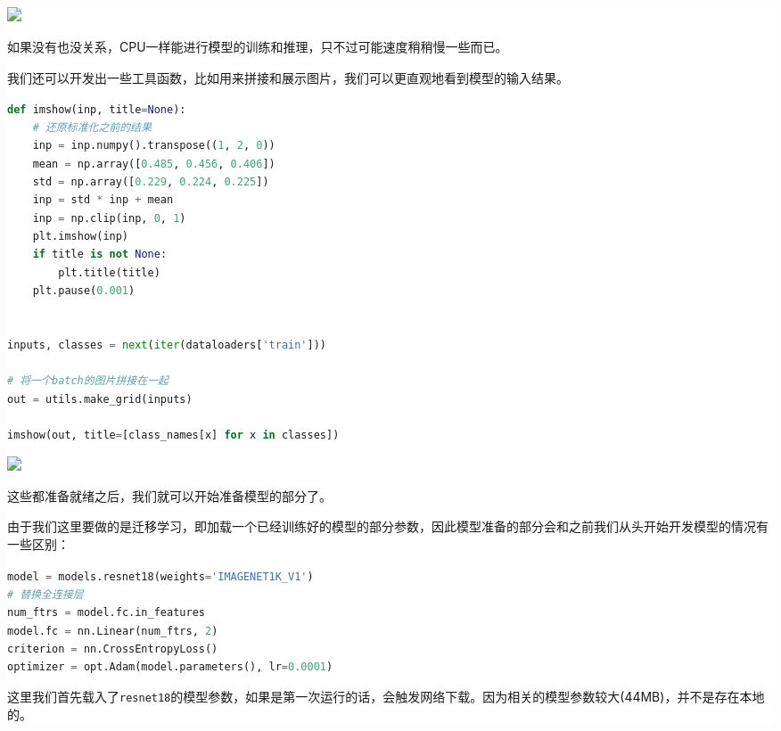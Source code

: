 

![](C:\Users\moutsea\AppData\Roaming\Typora\typora-user-images\image-20240417215625597.png)



如果没有也没关系，CPU一样能进行模型的训练和推理，只不过可能速度稍稍慢一些而已。



我们还可以开发出一些工具函数，比如用来拼接和展示图片，我们可以更直观地看到模型的输入结果。



```python
def imshow(inp, title=None):
    # 还原标准化之前的结果
    inp = inp.numpy().transpose((1, 2, 0))
    mean = np.array([0.485, 0.456, 0.406])
    std = np.array([0.229, 0.224, 0.225])
    inp = std * inp + mean
    inp = np.clip(inp, 0, 1)
    plt.imshow(inp)
    if title is not None:
        plt.title(title)
    plt.pause(0.001) 


inputs, classes = next(iter(dataloaders['train']))

# 将一个batch的图片拼接在一起
out = utils.make_grid(inputs)

imshow(out, title=[class_names[x] for x in classes])
```



![](https://moutsea-blog.oss-cn-hangzhou.aliyuncs.com/image-20240417220030769.png)



这些都准备就绪之后，我们就可以开始准备模型的部分了。



由于我们这里要做的是迁移学习，即加载一个已经训练好的模型的部分参数，因此模型准备的部分会和之前我们从头开始开发模型的情况有一些区别：



```python
model = models.resnet18(weights='IMAGENET1K_V1')
# 替换全连接层
num_ftrs = model.fc.in_features
model.fc = nn.Linear(num_ftrs, 2)
criterion = nn.CrossEntropyLoss()
optimizer = opt.Adam(model.parameters(), lr=0.0001)
```



这里我们首先载入了`resnet18`的模型参数，如果是第一次运行的话，会触发网络下载。因为相关的模型参数较大(44MB)，并不是存在本地的。
